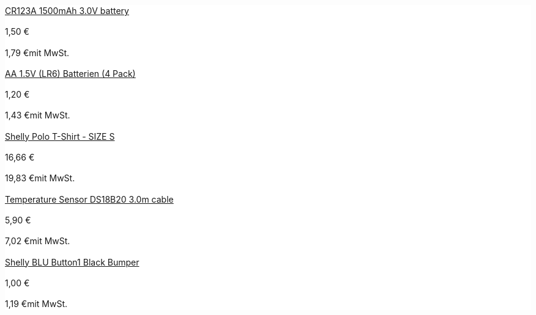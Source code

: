 [CR123A 1500mAh 3.0V battery](https://www.shelly.com/de/products/shop/cr123a)

1,50 €

1,79 €mit MwSt.

[AA 1.5V (LR6) Batterien (4 Pack)](https://www.shelly.com/de/products/shop/lr6-010-4-pack)

1,20 €

1,43 €mit MwSt.

[Shelly Polo T-Shirt - SIZE S](https://www.shelly.com/de/products/shop/shelly-polo-t-shirt-size-s)

16,66 €

19,83 €mit MwSt.

[Temperature Sensor DS18B20 3.0m cable](https://www.shelly.com/de/products/shop/temperature-sensor-ds-18-b20-3-0m-cable)

5,90 €

7,02 €mit MwSt.

[Shelly BLU Button1 Black Bumper](https://www.shelly.com/de/products/shop/sw10100-1)

1,00 €

1,19 €mit MwSt.
